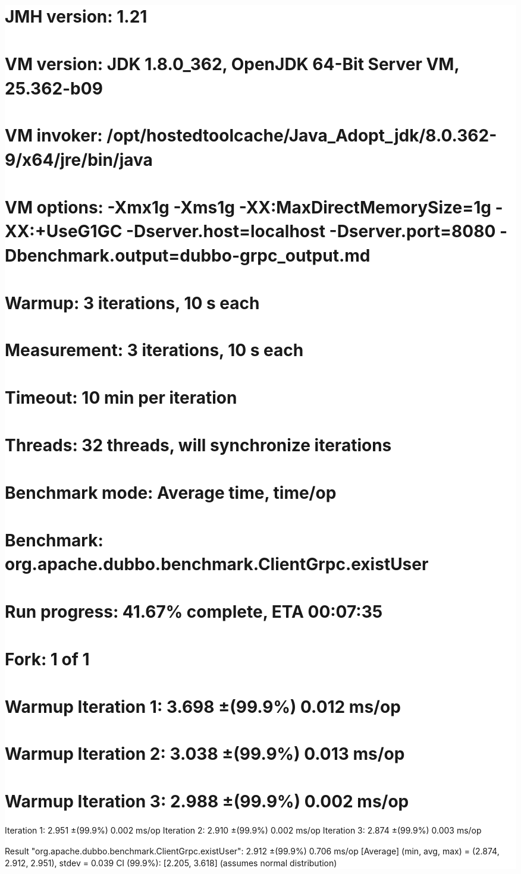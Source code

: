 
# JMH version: 1.21
# VM version: JDK 1.8.0_362, OpenJDK 64-Bit Server VM, 25.362-b09
# VM invoker: /opt/hostedtoolcache/Java_Adopt_jdk/8.0.362-9/x64/jre/bin/java
# VM options: -Xmx1g -Xms1g -XX:MaxDirectMemorySize=1g -XX:+UseG1GC -Dserver.host=localhost -Dserver.port=8080 -Dbenchmark.output=dubbo-grpc_output.md
# Warmup: 3 iterations, 10 s each
# Measurement: 3 iterations, 10 s each
# Timeout: 10 min per iteration
# Threads: 32 threads, will synchronize iterations
# Benchmark mode: Average time, time/op
# Benchmark: org.apache.dubbo.benchmark.ClientGrpc.existUser

# Run progress: 41.67% complete, ETA 00:07:35
# Fork: 1 of 1
# Warmup Iteration   1: 3.698 ±(99.9%) 0.012 ms/op
# Warmup Iteration   2: 3.038 ±(99.9%) 0.013 ms/op
# Warmup Iteration   3: 2.988 ±(99.9%) 0.002 ms/op
Iteration   1: 2.951 ±(99.9%) 0.002 ms/op
Iteration   2: 2.910 ±(99.9%) 0.002 ms/op
Iteration   3: 2.874 ±(99.9%) 0.003 ms/op


Result "org.apache.dubbo.benchmark.ClientGrpc.existUser":
  2.912 ±(99.9%) 0.706 ms/op [Average]
  (min, avg, max) = (2.874, 2.912, 2.951), stdev = 0.039
  CI (99.9%): [2.205, 3.618] (assumes normal distribution)
